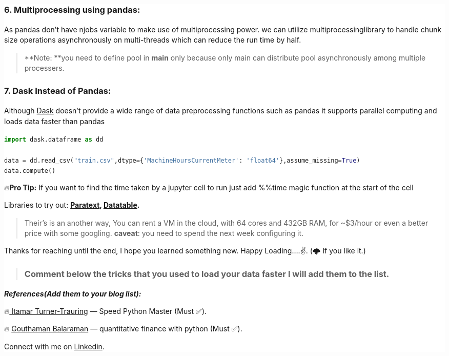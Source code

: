 ### 6. Multiprocessing using pandas:

As pandas don’t have njobs variable to make use of multiprocessing power. we can utilize multiprocessinglibrary to handle chunk size operations asynchronously on multi-threads which can reduce the run time by half.

<script src="https://gist.github.com/YeswanthVajja/b0c7f7aab2bfe6a261d6ec957a07f609.js"></script>

> **Note: **you need to define pool in __main__ only because only main can distribute pool asynchronously among multiple processers.

### 7. Dask Instead of Pandas:

Although [Dask](https://github.com/dask/dask) doesn’t provide a wide range of data preprocessing functions such as pandas it supports parallel computing and loads data faster than pandas

```python
import dask.dataframe as dd

data = dd.read_csv("train.csv",dtype={'MachineHoursCurrentMeter': 'float64'},assume_missing=True)
data.compute()
```

🔥**Pro Tip:** If you want to find the time taken by a jupyter cell to run just add %%time magic function at the start of the cell

Libraries to try out: **[Paratext](https://github.com/wiseio/paratext), [Datatable](https://github.com/h2oai/datatable).**
> Their’s is an another way, You can rent a VM in the cloud, with 64 cores and 432GB RAM, for ~$3/hour or even a better price with some googling.
> **caveat**: you need to spend the next week configuring it.

Thanks for reaching until the end, I hope you learned something new. Happy Loading….✌️. (🌩 If you like it.)
> ### Comment below the tricks that you used to load your data faster I will add them to the list.

***References(Add them to your blog list):***

🔥[ Itamar Turner-Trauring](https://pythonspeed.com) — Speed Python Master (Must ✅).

🔥 [Gouthaman Balaraman](http://gouthamanbalaraman.com/) — quantitative finance with python (Must ✅).

Connect with me on [Linkedin](https://www.linkedin.com/in/Yeswanth-vajja-22079610b/).
